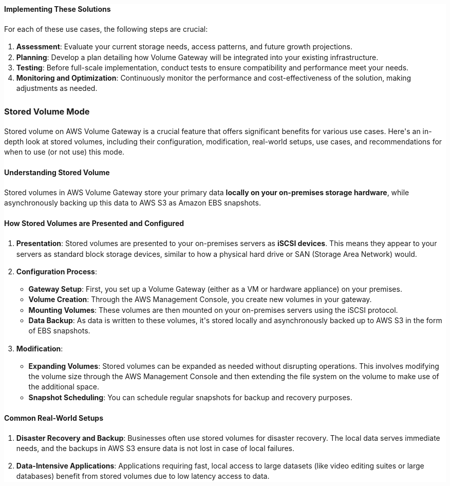 #### Implementing These Solutions

For each of these use cases, the following steps are crucial:

1. **Assessment**: Evaluate your current storage needs, access patterns, and future growth projections.
2. **Planning**: Develop a plan detailing how Volume Gateway will be integrated into your existing infrastructure.
3. **Testing**: Before full-scale implementation, conduct tests to ensure compatibility and performance meet your needs.
4. **Monitoring and Optimization**: Continuously monitor the performance and cost-effectiveness of the solution, making adjustments as needed.

### Stored Volume Mode

Stored volume on AWS Volume Gateway is a crucial feature that offers significant benefits for various use cases. Here's an in-depth look at stored volumes, including their configuration, modification, real-world setups, use cases, and recommendations for when to use (or not use) this mode.

#### Understanding Stored Volume

Stored volumes in AWS Volume Gateway store your primary data **locally on your on-premises storage hardware**, while asynchronously backing up this data to AWS S3 as Amazon EBS snapshots.

#### How Stored Volumes are Presented and Configured

1. **Presentation**: Stored volumes are presented to your on-premises servers as **iSCSI devices**. This means they appear to your servers as standard block storage devices, similar to how a physical hard drive or SAN (Storage Area Network) would.
    
2. **Configuration Process**:
    
    - **Gateway Setup**: First, you set up a Volume Gateway (either as a VM or hardware appliance) on your premises.
    - **Volume Creation**: Through the AWS Management Console, you create new volumes in your gateway.
    - **Mounting Volumes**: These volumes are then mounted on your on-premises servers using the iSCSI protocol.
    - **Data Backup**: As data is written to these volumes, it's stored locally and asynchronously backed up to AWS S3 in the form of EBS snapshots.
3. **Modification**:
    
    - **Expanding Volumes**: Stored volumes can be expanded as needed without disrupting operations. This involves modifying the volume size through the AWS Management Console and then extending the file system on the volume to make use of the additional space.
    - **Snapshot Scheduling**: You can schedule regular snapshots for backup and recovery purposes.

#### Common Real-World Setups

1. **Disaster Recovery and Backup**: Businesses often use stored volumes for disaster recovery. The local data serves immediate needs, and the backups in AWS S3 ensure data is not lost in case of local failures.
    
2. **Data-Intensive Applications**: Applications requiring fast, local access to large datasets (like video editing suites or large databases) benefit from stored volumes due to low latency access to data.
    